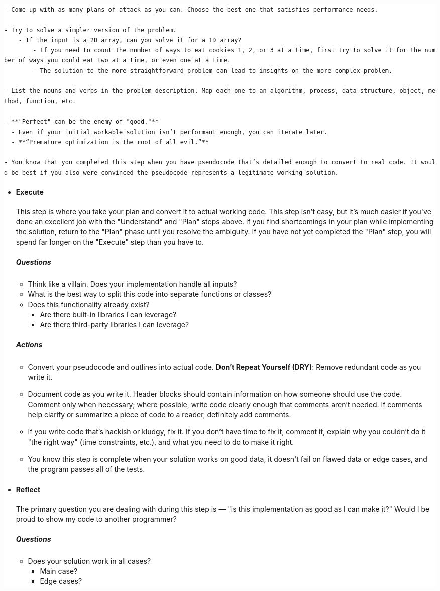     - Come up with as many plans of attack as you can. Choose the best one that satisfies performance needs.
  
    - Try to solve a simpler version of the problem. 
        - If the input is a 2D array, can you solve it for a 1D array? 
            - If you need to count the number of ways to eat cookies 1, 2, or 3 at a time, first try to solve it for the number of ways you could eat two at a time, or even one at a time. 
            - The solution to the more straightforward problem can lead to insights on the more complex problem.
        
    - List the nouns and verbs in the problem description. Map each one to an algorithm, process, data structure, object, method, function, etc.
    
    - **"Perfect" can be the enemy of "good."** 
      - Even if your initial workable solution isn’t performant enough, you can iterate later.
      - **“Premature optimization is the root of all evil.”**
    
    - You know that you completed this step when you have pseudocode that’s detailed enough to convert to real code. It would be best if you also were convinced the pseudocode represents a legitimate working solution.

- #### Execute
    This step is where you take your plan and convert it to actual working code. This step isn’t easy, but it’s much easier if you've done an excellent job with the "Understand" and "Plan" steps above. If you find shortcomings in your plan while implementing the solution, return to the "Plan" phase until you resolve the ambiguity. If you have not yet completed the "Plan" step, you will spend far longer on the "Execute" step than you have to.
    
    ##### Questions
    - Think like a villain. Does your implementation handle all inputs?
    - What is the best way to split this code into separate functions or classes?
    - Does this functionality already exist?
        - Are there built-in libraries I can leverage?
        - Are there third-party libraries I can leverage?
    ##### Actions
    - Convert your pseudocode and outlines into actual code. **Don’t Repeat Yourself (DRY)**: Remove redundant code as you write it.
    
    - Document code as you write it. Header blocks should contain information on how someone should use the code. Comment only when necessary; where possible, write code clearly enough that comments aren’t needed. If comments help clarify or summarize a piece of code to a reader, definitely add comments.
    
    - If you write code that’s hackish or kludgy, fix it. If you don’t have time to fix it, comment it, explain why you couldn’t do it "the right way" (time constraints, etc.), and what you need to do to make it right.
    
    - You know this step is complete when your solution works on good data, it doesn't fail on flawed data or edge cases, and the program passes all of the tests.

- #### Reflect
    The primary question you are dealing with during this step is — "is this implementation as good as I can make it?" Would I be proud to show my code to another programmer?
    
    ##### Questions
    - Does your solution work in all cases?
        - Main case?
        - Edge cases?
        